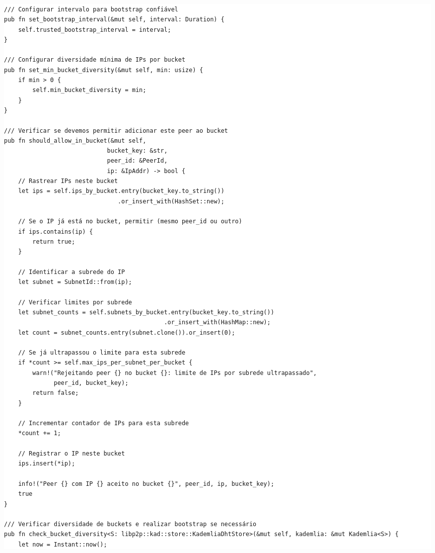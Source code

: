     /// Configurar intervalo para bootstrap confiável
    pub fn set_bootstrap_interval(&mut self, interval: Duration) {
        self.trusted_bootstrap_interval = interval;
    }
    
    /// Configurar diversidade mínima de IPs por bucket
    pub fn set_min_bucket_diversity(&mut self, min: usize) {
        if min > 0 {
            self.min_bucket_diversity = min;
        }
    }
    
    /// Verificar se devemos permitir adicionar este peer ao bucket
    pub fn should_allow_in_bucket(&mut self, 
                                 bucket_key: &str,
                                 peer_id: &PeerId, 
                                 ip: &IpAddr) -> bool {
        // Rastrear IPs neste bucket
        let ips = self.ips_by_bucket.entry(bucket_key.to_string())
                                    .or_insert_with(HashSet::new);
        
        // Se o IP já está no bucket, permitir (mesmo peer_id ou outro)
        if ips.contains(ip) {
            return true;
        }
        
        // Identificar a subrede do IP
        let subnet = SubnetId::from(ip);
        
        // Verificar limites por subrede
        let subnet_counts = self.subnets_by_bucket.entry(bucket_key.to_string())
                                                 .or_insert_with(HashMap::new);
        let count = subnet_counts.entry(subnet.clone()).or_insert(0);
        
        // Se já ultrapassou o limite para esta subrede
        if *count >= self.max_ips_per_subnet_per_bucket {
            warn!("Rejeitando peer {} no bucket {}: limite de IPs por subrede ultrapassado", 
                  peer_id, bucket_key);
            return false;
        }
        
        // Incrementar contador de IPs para esta subrede
        *count += 1;
        
        // Registrar o IP neste bucket
        ips.insert(*ip);
        
        info!("Peer {} com IP {} aceito no bucket {}", peer_id, ip, bucket_key);
        true
    }
    
    /// Verificar diversidade de buckets e realizar bootstrap se necessário
    pub fn check_bucket_diversity<S: libp2p::kad::store::KademliaDhtStore>(&mut self, kademlia: &mut Kademlia<S>) {
        let now = Instant::now();
        